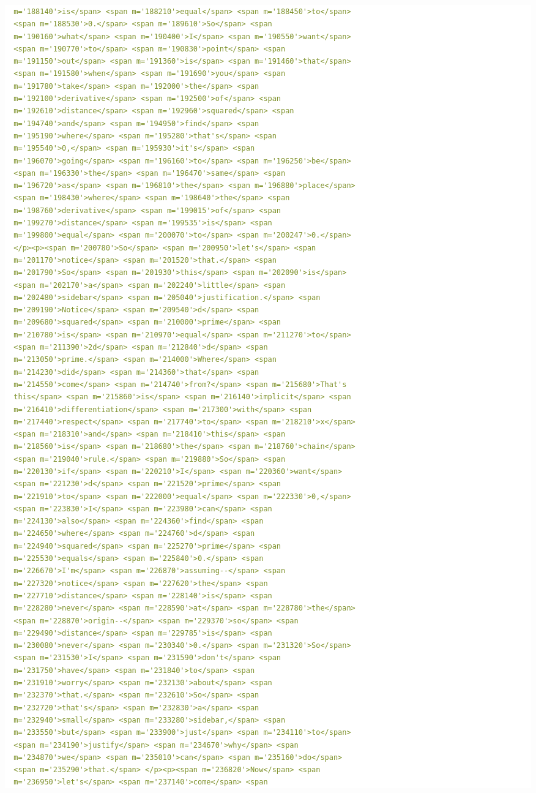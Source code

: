 ```yaml
  m='188140'>is</span> <span m='188210'>equal</span> <span m='188450'>to</span>
  <span m='188530'>0.</span> <span m='189610'>So</span> <span
  m='190160'>what</span> <span m='190400'>I</span> <span m='190550'>want</span>
  <span m='190770'>to</span> <span m='190830'>point</span> <span
  m='191150'>out</span> <span m='191360'>is</span> <span m='191460'>that</span>
  <span m='191580'>when</span> <span m='191690'>you</span> <span
  m='191780'>take</span> <span m='192000'>the</span> <span
  m='192100'>derivative</span> <span m='192500'>of</span> <span
  m='192610'>distance</span> <span m='192960'>squared</span> <span
  m='194740'>and</span> <span m='194950'>find</span> <span
  m='195190'>where</span> <span m='195280'>that's</span> <span
  m='195540'>0,</span> <span m='195930'>it's</span> <span
  m='196070'>going</span> <span m='196160'>to</span> <span m='196250'>be</span>
  <span m='196330'>the</span> <span m='196470'>same</span> <span
  m='196720'>as</span> <span m='196810'>the</span> <span m='196880'>place</span>
  <span m='198430'>where</span> <span m='198640'>the</span> <span
  m='198760'>derivative</span> <span m='199015'>of</span> <span
  m='199270'>distance</span> <span m='199535'>is</span> <span
  m='199800'>equal</span> <span m='200070'>to</span> <span m='200247'>0.</span>
  </p><p><span m='200780'>So</span> <span m='200950'>let's</span> <span
  m='201170'>notice</span> <span m='201520'>that.</span> <span
  m='201790'>So</span> <span m='201930'>this</span> <span m='202090'>is</span>
  <span m='202170'>a</span> <span m='202240'>little</span> <span
  m='202480'>sidebar</span> <span m='205040'>justification.</span> <span
  m='209190'>Notice</span> <span m='209540'>d</span> <span
  m='209680'>squared</span> <span m='210000'>prime</span> <span
  m='210780'>is</span> <span m='210970'>equal</span> <span m='211270'>to</span>
  <span m='211390'>2d</span> <span m='212840'>d</span> <span
  m='213050'>prime.</span> <span m='214000'>Where</span> <span
  m='214230'>did</span> <span m='214360'>that</span> <span
  m='214550'>come</span> <span m='214740'>from?</span> <span m='215680'>That's
  this</span> <span m='215860'>is</span> <span m='216140'>implicit</span> <span
  m='216410'>differentiation</span> <span m='217300'>with</span> <span
  m='217440'>respect</span> <span m='217740'>to</span> <span m='218210'>x</span>
  <span m='218310'>and</span> <span m='218410'>this</span> <span
  m='218560'>is</span> <span m='218680'>the</span> <span m='218760'>chain</span>
  <span m='219040'>rule.</span> <span m='219880'>So</span> <span
  m='220130'>if</span> <span m='220210'>I</span> <span m='220360'>want</span>
  <span m='221230'>d</span> <span m='221520'>prime</span> <span
  m='221910'>to</span> <span m='222000'>equal</span> <span m='222330'>0,</span>
  <span m='223830'>I</span> <span m='223980'>can</span> <span
  m='224130'>also</span> <span m='224360'>find</span> <span
  m='224650'>where</span> <span m='224760'>d</span> <span
  m='224940'>squared</span> <span m='225270'>prime</span> <span
  m='225530'>equals</span> <span m='225840'>0.</span> <span
  m='226670'>I'm</span> <span m='226870'>assuming--</span> <span
  m='227320'>notice</span> <span m='227620'>the</span> <span
  m='227710'>distance</span> <span m='228140'>is</span> <span
  m='228280'>never</span> <span m='228590'>at</span> <span m='228780'>the</span>
  <span m='228870'>origin--</span> <span m='229370'>so</span> <span
  m='229490'>distance</span> <span m='229785'>is</span> <span
  m='230080'>never</span> <span m='230340'>0.</span> <span m='231320'>So</span>
  <span m='231530'>I</span> <span m='231590'>don't</span> <span
  m='231750'>have</span> <span m='231840'>to</span> <span
  m='231910'>worry</span> <span m='232130'>about</span> <span
  m='232370'>that.</span> <span m='232610'>So</span> <span
  m='232720'>that's</span> <span m='232830'>a</span> <span
  m='232940'>small</span> <span m='233280'>sidebar,</span> <span
  m='233550'>but</span> <span m='233900'>just</span> <span m='234110'>to</span>
  <span m='234190'>justify</span> <span m='234670'>why</span> <span
  m='234870'>we</span> <span m='235010'>can</span> <span m='235160'>do</span>
  <span m='235290'>that.</span> </p><p><span m='236820'>Now</span> <span
  m='236950'>let's</span> <span m='237140'>come</span> <span
```